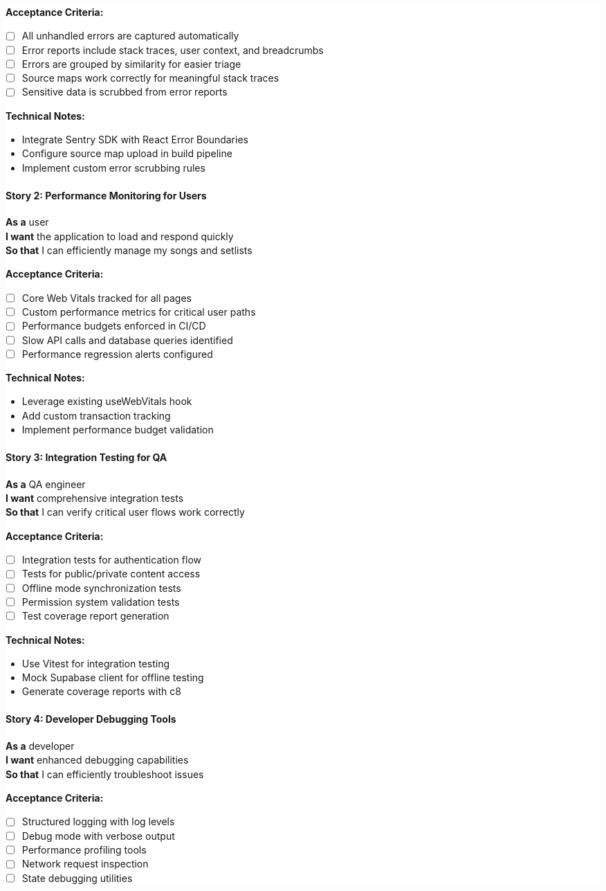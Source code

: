 **Acceptance Criteria:**
- [ ] All unhandled errors are captured automatically
- [ ] Error reports include stack traces, user context, and breadcrumbs
- [ ] Errors are grouped by similarity for easier triage
- [ ] Source maps work correctly for meaningful stack traces
- [ ] Sensitive data is scrubbed from error reports

**Technical Notes:**
- Integrate Sentry SDK with React Error Boundaries
- Configure source map upload in build pipeline
- Implement custom error scrubbing rules

#### Story 2: Performance Monitoring for Users
**As a** user  
**I want** the application to load and respond quickly  
**So that** I can efficiently manage my songs and setlists

**Acceptance Criteria:**
- [ ] Core Web Vitals tracked for all pages
- [ ] Custom performance metrics for critical user paths
- [ ] Performance budgets enforced in CI/CD
- [ ] Slow API calls and database queries identified
- [ ] Performance regression alerts configured

**Technical Notes:**
- Leverage existing useWebVitals hook
- Add custom transaction tracking
- Implement performance budget validation

#### Story 3: Integration Testing for QA
**As a** QA engineer  
**I want** comprehensive integration tests  
**So that** I can verify critical user flows work correctly

**Acceptance Criteria:**
- [ ] Integration tests for authentication flow
- [ ] Tests for public/private content access
- [ ] Offline mode synchronization tests
- [ ] Permission system validation tests
- [ ] Test coverage report generation

**Technical Notes:**
- Use Vitest for integration testing
- Mock Supabase client for offline testing
- Generate coverage reports with c8

#### Story 4: Developer Debugging Tools
**As a** developer  
**I want** enhanced debugging capabilities  
**So that** I can efficiently troubleshoot issues

**Acceptance Criteria:**
- [ ] Structured logging with log levels
- [ ] Debug mode with verbose output
- [ ] Performance profiling tools
- [ ] Network request inspection
- [ ] State debugging utilities
